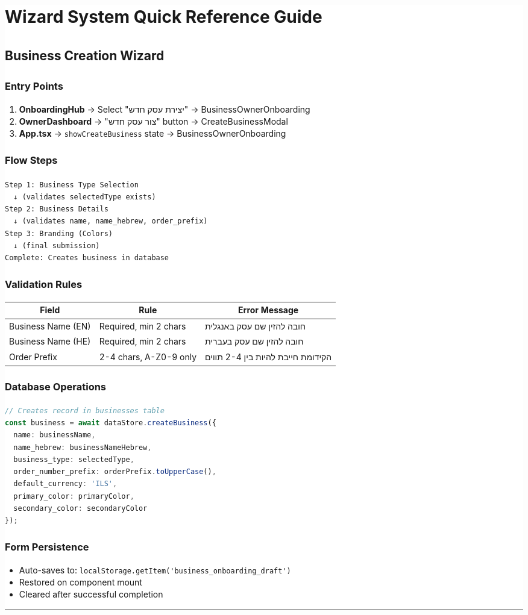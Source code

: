 # Wizard System Quick Reference Guide

## Business Creation Wizard

### Entry Points
1. **OnboardingHub** → Select "יצירת עסק חדש" → BusinessOwnerOnboarding
2. **OwnerDashboard** → "צור עסק חדש" button → CreateBusinessModal
3. **App.tsx** → `showCreateBusiness` state → BusinessOwnerOnboarding

### Flow Steps
```
Step 1: Business Type Selection
  ↓ (validates selectedType exists)
Step 2: Business Details
  ↓ (validates name, name_hebrew, order_prefix)
Step 3: Branding (Colors)
  ↓ (final submission)
Complete: Creates business in database
```

### Validation Rules
| Field | Rule | Error Message |
|-------|------|---------------|
| Business Name (EN) | Required, min 2 chars | חובה להזין שם עסק באנגלית |
| Business Name (HE) | Required, min 2 chars | חובה להזין שם עסק בעברית |
| Order Prefix | 2-4 chars, A-Z0-9 only | הקידומת חייבת להיות בין 2-4 תווים |

### Database Operations
```typescript
// Creates record in businesses table
const business = await dataStore.createBusiness({
  name: businessName,
  name_hebrew: businessNameHebrew,
  business_type: selectedType,
  order_number_prefix: orderPrefix.toUpperCase(),
  default_currency: 'ILS',
  primary_color: primaryColor,
  secondary_color: secondaryColor
});
```

### Form Persistence
- Auto-saves to: `localStorage.getItem('business_onboarding_draft')`
- Restored on component mount
- Cleared after successful completion

---
